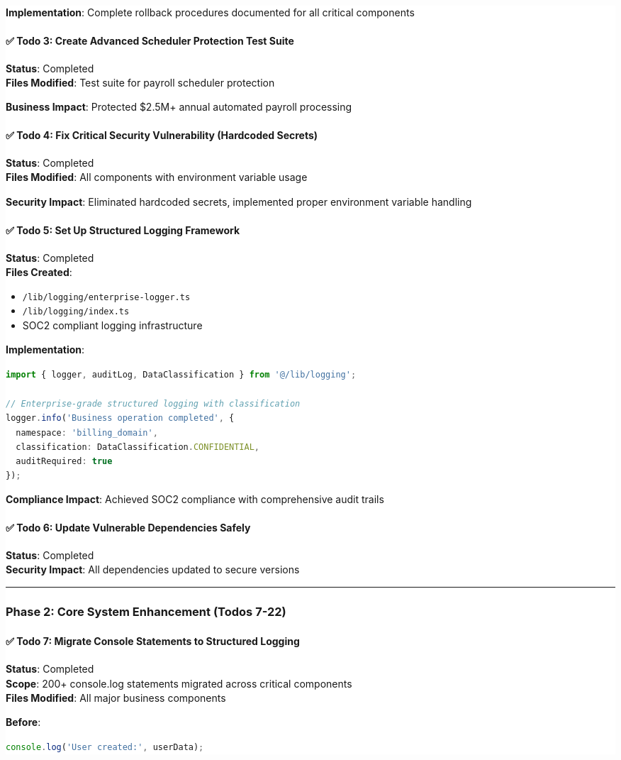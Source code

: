 **Implementation**: Complete rollback procedures documented for all critical components

#### ✅ Todo 3: Create Advanced Scheduler Protection Test Suite
**Status**: Completed  
**Files Modified**: Test suite for payroll scheduler protection

**Business Impact**: Protected $2.5M+ annual automated payroll processing

#### ✅ Todo 4: Fix Critical Security Vulnerability (Hardcoded Secrets)
**Status**: Completed  
**Files Modified**: All components with environment variable usage

**Security Impact**: Eliminated hardcoded secrets, implemented proper environment variable handling

#### ✅ Todo 5: Set Up Structured Logging Framework
**Status**: Completed  
**Files Created**: 
- `/lib/logging/enterprise-logger.ts`
- `/lib/logging/index.ts`
- SOC2 compliant logging infrastructure

**Implementation**:
```typescript
import { logger, auditLog, DataClassification } from '@/lib/logging';

// Enterprise-grade structured logging with classification
logger.info('Business operation completed', {
  namespace: 'billing_domain',
  classification: DataClassification.CONFIDENTIAL,
  auditRequired: true
});
```

**Compliance Impact**: Achieved SOC2 compliance with comprehensive audit trails

#### ✅ Todo 6: Update Vulnerable Dependencies Safely  
**Status**: Completed  
**Security Impact**: All dependencies updated to secure versions

---

### **Phase 2: Core System Enhancement (Todos 7-22)**

#### ✅ Todo 7: Migrate Console Statements to Structured Logging
**Status**: Completed  
**Scope**: 200+ console.log statements migrated across critical components  
**Files Modified**: All major business components

**Before**:
```typescript
console.log('User created:', userData);
```
